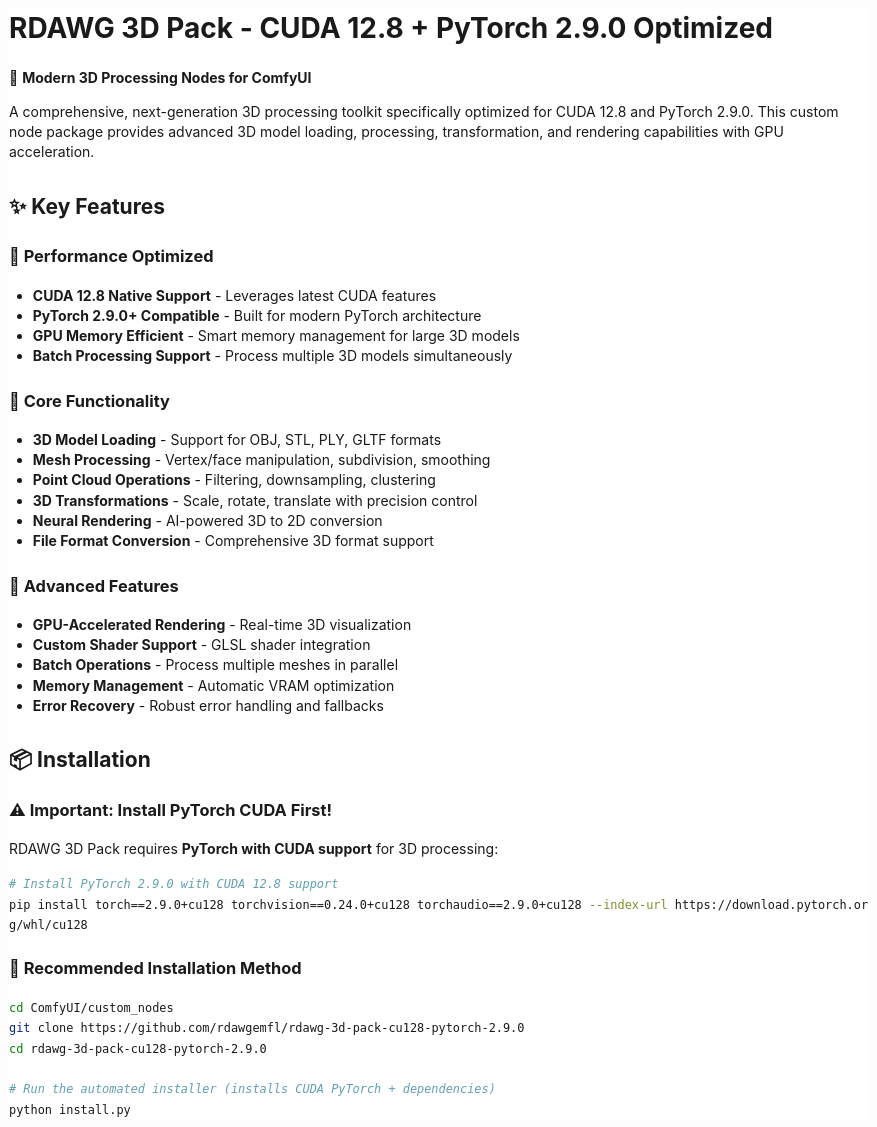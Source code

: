 # RDAWG 3D Pack - CUDA 12.8 + PyTorch 2.9.0 Optimized

🔷 **Modern 3D Processing Nodes for ComfyUI**

A comprehensive, next-generation 3D processing toolkit specifically optimized for CUDA 12.8 and PyTorch 2.9.0. This custom node package provides advanced 3D model loading, processing, transformation, and rendering capabilities with GPU acceleration.

## ✨ Key Features

### 🚀 **Performance Optimized**
- **CUDA 12.8 Native Support** - Leverages latest CUDA features
- **PyTorch 2.9.0+ Compatible** - Built for modern PyTorch architecture
- **GPU Memory Efficient** - Smart memory management for large 3D models
- **Batch Processing Support** - Process multiple 3D models simultaneously

### 🔧 **Core Functionality**
- **3D Model Loading** - Support for OBJ, STL, PLY, GLTF formats
- **Mesh Processing** - Vertex/face manipulation, subdivision, smoothing
- **Point Cloud Operations** - Filtering, downsampling, clustering
- **3D Transformations** - Scale, rotate, translate with precision control
- **Neural Rendering** - AI-powered 3D to 2D conversion
- **File Format Conversion** - Comprehensive 3D format support

### 🎯 **Advanced Features**
- **GPU-Accelerated Rendering** - Real-time 3D visualization
- **Custom Shader Support** - GLSL shader integration
- **Batch Operations** - Process multiple meshes in parallel
- **Memory Management** - Automatic VRAM optimization
- **Error Recovery** - Robust error handling and fallbacks

## 📦 Installation

### ⚠️ **Important: Install PyTorch CUDA First!**
RDAWG 3D Pack requires **PyTorch with CUDA support** for 3D processing:

```bash
# Install PyTorch 2.9.0 with CUDA 12.8 support
pip install torch==2.9.0+cu128 torchvision==0.24.0+cu128 torchaudio==2.9.0+cu128 --index-url https://download.pytorch.org/whl/cu128
```

### 🚀 **Recommended Installation Method**
```bash
cd ComfyUI/custom_nodes
git clone https://github.com/rdawgemfl/rdawg-3d-pack-cu128-pytorch-2.9.0
cd rdawg-3d-pack-cu128-pytorch-2.9.0

# Run the automated installer (installs CUDA PyTorch + dependencies)
python install.py
```
